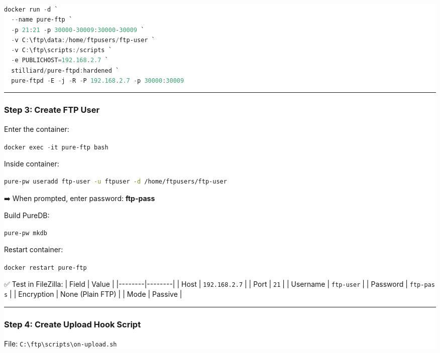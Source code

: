 ```powershell
docker run -d `
  --name pure-ftp `
  -p 21:21 -p 30000-30009:30000-30009 `
  -v C:\ftp\data:/home/ftpusers/ftp-user `
  -v C:\ftp\scripts:/scripts `
  -e PUBLICHOST=192.168.2.7 `
  stilliard/pure-ftpd:hardened `
  pure-ftpd -E -j -R -P 192.168.2.7 -p 30000:30009
```

---

### Step 3: Create FTP User

Enter the container:
```powershell
docker exec -it pure-ftp bash
```

Inside container:
```bash
pure-pw useradd ftp-user -u ftpuser -d /home/ftpusers/ftp-user
```
➡️ When prompted, enter password: **ftp-pass**

Build PureDB:
```bash
pure-pw mkdb
```

Restart container:
```powershell
docker restart pure-ftp
```

✅ Test in FileZilla:
| Field | Value |
|--------|--------|
| Host | `192.168.2.7` |
| Port | `21` |
| Username | `ftp-user` |
| Password | `ftp-pass` |
| Encryption | None (Plain FTP) |
| Mode | Passive |

---

### Step 4: Create Upload Hook Script

File: `C:\ftp\scripts\on-upload.sh`
